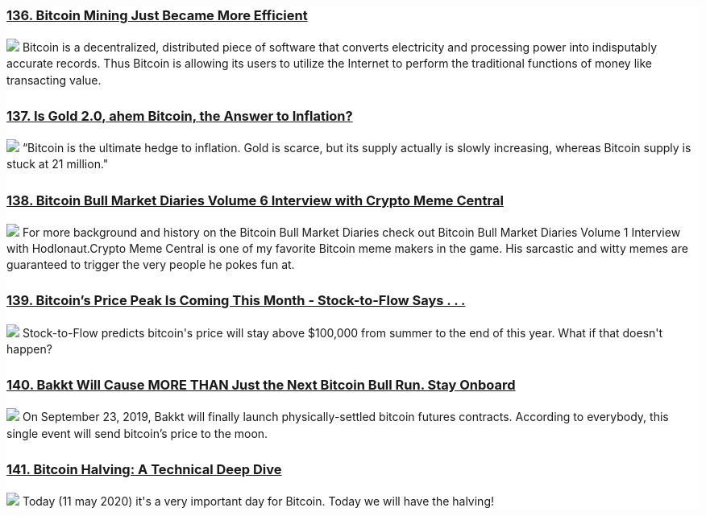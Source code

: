 ### [136. Bitcoin Mining Just Became More Efficient](https://hackernoon.com/bitcoin-mining-just-became-more-efficient-6j343y1u)
![](https://firebasestorage.googleapis.com/v0/b/hackernoon-app.appspot.com/o/images%2FjUgUN6bf90YLxmZuqiY8RA15M2x1-b1m3y50.webp?alt=media&token=df80f735-5a9f-4525-800f-0142cec68de6)
Bitcoin is a decentralized, distributed piece of software that converts electricity and processing power into indisputably accurate records. Thus Bitcoin is allowing its users to utilize the Internet to perform the traditional functions of money like transacting value.

### [137. Is Gold 2.0, ahem Bitcoin, the Answer to Inflation?](https://hackernoon.com/is-gold-20-ahem-bitcoin-the-answer-to-inflation)
![](https://cdn.hackernoon.com/images/twyQxsBsxnRAkzdRQZQwa4moT752-sx13o93.jpeg)
 “Bitcoin is the ultimate hedge to inflation. Gold is scarce, but its supply actually is slowly increasing, whereas Bitcoin supply is stuck at 21 million."

### [138. Bitcoin Bull Market Diaries Volume 6 Interview with Crypto Meme Central](https://hackernoon.com/bitcoin-bull-market-diaries-volume-6-interview-with-crypto-meme-central-ut1rm3trb)
![](https://cdn.hackernoon.com/drafts/7p3ay3tij.png)
For more background and history on the Bitcoin Bull Market Diaries check out Bitcoin Bull Market Diaries Volume 1 Interview with Hodlonaut.Crypto Meme Central is one of my favorite Bitcoin meme makers in the game. His sarcastic and witty memes are guaranteed to trigger the very people he pokes fun at. 

### [139. Bitcoin’s Price Peak Is Coming This Month - Stock-to-Flow Says . . .](https://hackernoon.com/bitcoins-price-peak-is-coming-this-month-stock-to-flow-says-bn1c33gu)
![](https://cdn.hackernoon.com/images/NgBhuMTisXRHJvE5E2S3MKsexy52-f830366r.jpeg)
Stock-to-Flow predicts bitcoin's price will stay above $100,000 from summer to the end of this year. What if that doesn't happen? 

### [140. Bakkt Will Cause MORE THAN Just the Next Bitcoin Bull Run. Stay Onboard](https://hackernoon.com/bakkt-will-not-cause-the-next-bitcoin-bull-run-it-will-do-far-more-than-that-gpmb30a5)
![](https://cdn.hackernoon.com/drafts/glo8303l.png)
On September 23, 2019, Bakkt will finally launch physically-settled bitcoin futures contracts. According to everybody, this single event will send bitcoin’s price to the moon.

### [141. Bitcoin Halving: A Technical Deep Dive](https://hackernoon.com/bitcoin-halving-a-technical-deep-dive-8y1a3zfb)
![](https://cdn.hackernoon.com/images/aHlei1F5HhS5vGacEAqv1upN2Ry1-flp31cp.jpeg)
Today (11 may 2020) it's a very important day for Bitcoin. Today we will have the halving!

